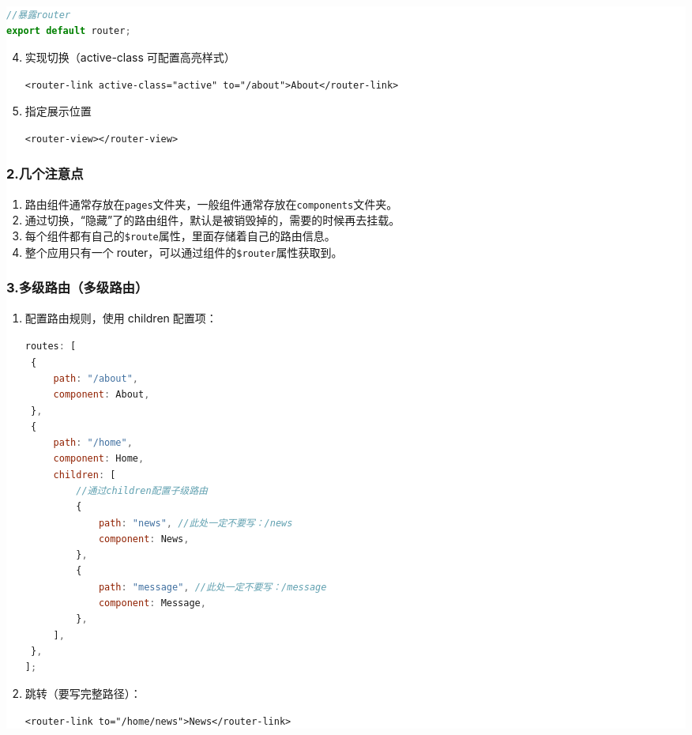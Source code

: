    ```js
   //暴露router
   export default router;
   ```

4. 实现切换（active-class 可配置高亮样式）

   ```vue
   <router-link active-class="active" to="/about">About</router-link>
   ```

5. 指定展示位置

   ```vue
   <router-view></router-view>
   ```

### 2.几个注意点

1. 路由组件通常存放在`pages`文件夹，一般组件通常存放在`components`文件夹。
2. 通过切换，“隐藏”了的路由组件，默认是被销毁掉的，需要的时候再去挂载。
3. 每个组件都有自己的`$route`属性，里面存储着自己的路由信息。
4. 整个应用只有一个 router，可以通过组件的`$router`属性获取到。

### 3.多级路由（多级路由）

1. 配置路由规则，使用 children 配置项：

   ```js
   routes: [
   	{
   		path: "/about",
   		component: About,
   	},
   	{
   		path: "/home",
   		component: Home,
   		children: [
   			//通过children配置子级路由
   			{
   				path: "news", //此处一定不要写：/news
   				component: News,
   			},
   			{
   				path: "message", //此处一定不要写：/message
   				component: Message,
   			},
   		],
   	},
   ];
   ```

2. 跳转（要写完整路径）：

   ```vue
   <router-link to="/home/news">News</router-link>
   ```

